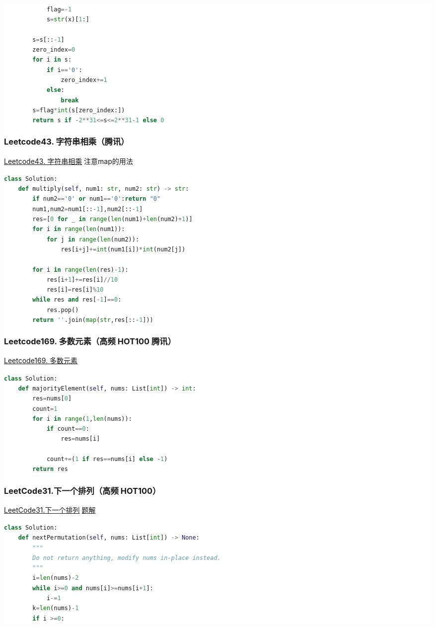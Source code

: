 ```python
            flag=-1
            s=str(x)[1:]

        s=s[::-1]
        zero_index=0
        for i in s:
            if i=='0':
                zero_index+=1
            else:
                break
        s=flag*int(s[zero_index:])
        return s if -2**31<=s<=2**31-1 else 0
```
### Leetcode43. 字符串相乘（腾讯）
[Leetcode43. 字符串相乘](https://leetcode.cn/problems/multiply-strings/)
注意map的用法
```python
class Solution:
    def multiply(self, num1: str, num2: str) -> str:
        if num2=='0' or num1=='0':return "0"
        num1,num2=num1[::-1],num2[::-1]
        res=[0 for _ in range(len(num1)+len(num2)+1)]
        for i in range(len(num1)):
            for j in range(len(num2)):
                res[i+j]+=int(num1[i])*int(num2[j])

        for i in range(len(res)-1):
            res[i+1]+=res[i]//10
            res[i]=res[i]%10
        while res and res[-1]==0:
            res.pop()
        return ''.join(map(str,res[::-1]))
```
### Leetcode169. 多数元素（高频 HOT100 腾讯）
[Leetcode169. 多数元素](https://leetcode.cn/problems/majority-element/)
```python
class Solution:
    def majorityElement(self, nums: List[int]) -> int:
        res=nums[0]
        count=1
        for i in range(1,len(nums)):
            if count==0:
                res=nums[i]
 
            count+=(1 if res==nums[i] else -1)
        return res
```
### LeetCode31.下一个排列（高频 HOT100）
[LeetCode31.下一个排列](https://leetcode.cn/problems/next-permutation/)
[题解](https://leetcode.cn/problems/next-permutation/solutions/80560/xia-yi-ge-pai-lie-suan-fa-xiang-jie-si-lu-tui-dao-/)
```python
class Solution:
    def nextPermutation(self, nums: List[int]) -> None:
        """
        Do not return anything, modify nums in-place instead.
        """
        i=len(nums)-2
        while i>=0 and nums[i]>=nums[i+1]:
            i-=1
        k=len(nums)-1
        if i >=0:
```